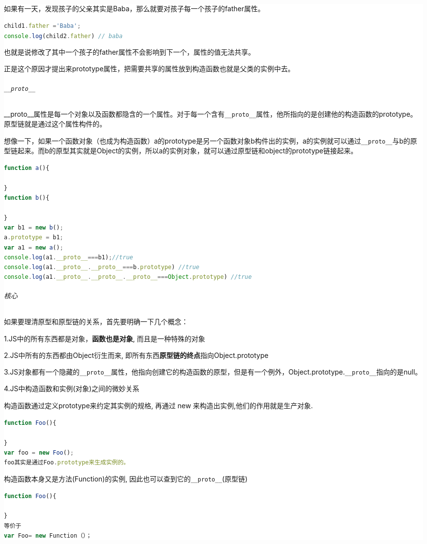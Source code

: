 如果有一天，发现孩子的父亲其实是Baba，那么就要对孩子每一个孩子的father属性。

```js
child1.father ='Baba';
console.log(child2.father) // baba
```

也就是说修改了其中一个孩子的father属性不会影响到下一个，属性的值无法共享。

正是这个原因才提出来prototype属性，把需要共享的属性放到构造函数也就是父类的实例中去。

###### `__proto__`

__proto__属性是每一个对象以及函数都隐含的一个属性。对于每一个含有`__proto__`属性，他所指向的是创建他的构造函数的prototype。原型链就是通过这个属性构件的。

想像一下，如果一个函数对象（也成为构造函数）a的prototype是另一个函数对象b构件出的实例，a的实例就可以通过`__proto__`与b的原型链起来。而b的原型其实就是Object的实例，所以a的实例对象，就可以通过原型链和object的prototype链接起来。

```js
function a(){
    
}
function b(){
    
}
var b1 = new b();
a.prototype = b1;
var a1 = new a();
console.log(a1.__proto__===b1);//true
console.log(a1.__proto__.__proto__===b.prototype) //true
console.log(a1.__proto__.__proto__.__proto__===Object.prototype) //true
```

###### 核心

如果要理清原型和原型链的关系，首先要明确一下几个概念：

1.JS中的所有东西都是对象，**函数也是对象**, 而且是一种特殊的对象

2.JS中所有的东西都由Object衍生而来, 即所有东西**原型链的终点**指向Object.prototype

3.JS对象都有一个隐藏的`__proto__`属性，他指向创建它的构造函数的原型，但是有一个例外，Object.prototype.`__proto__`指向的是null。

4.JS中构造函数和实例(对象)之间的微妙关系

构造函数通过定义prototype来约定其实例的规格, 再通过 new 来构造出实例,他们的作用就是生产对象.

```js
function Foo(){
    
}
var foo = new Foo();
foo其实是通过Foo.prototype来生成实例的。
```

构造函数本身又是方法(Function)的实例, 因此也可以查到它的`__proto__`(原型链)

```js
function Foo(){
    
}
等价于
var Foo= new Function（）；
```
